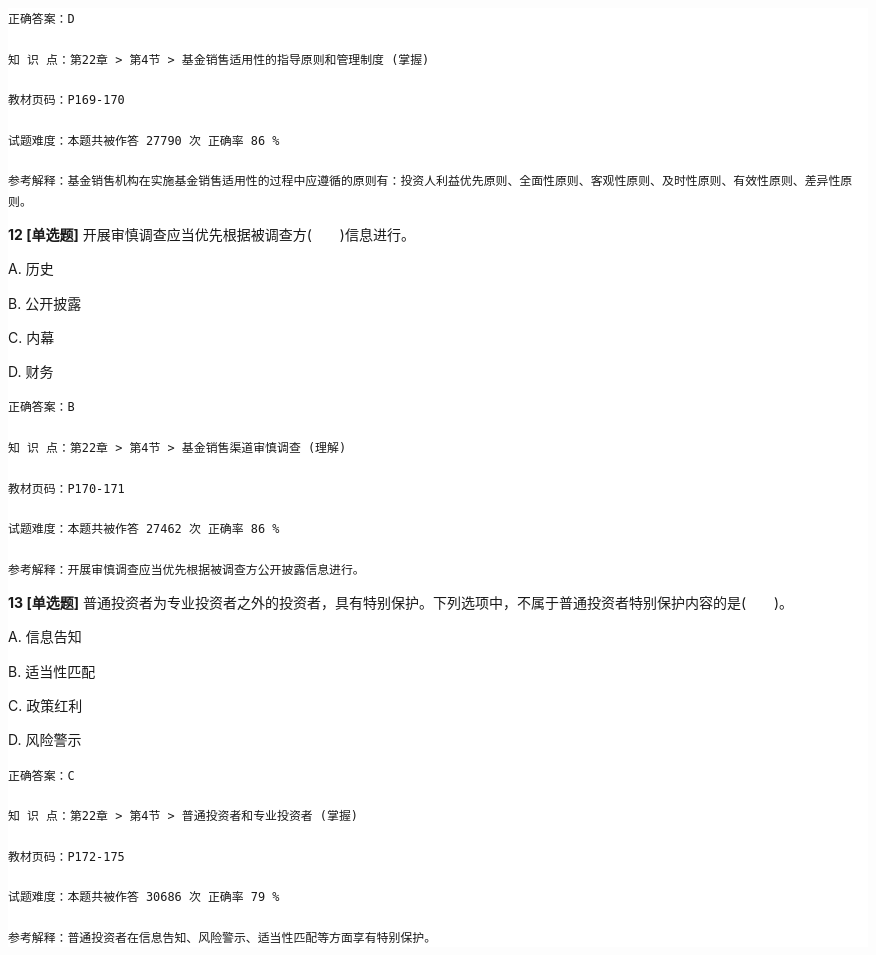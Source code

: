 ```
正确答案：D

知 识 点：第22章 > 第4节 > 基金销售适用性的指导原则和管理制度 (掌握)

教材页码：P169-170

试题难度：本题共被作答 27790 次 正确率 86 %

参考解释：基金销售机构在实施基金销售适用性的过程中应遵循的原则有：投资人利益优先原则、全面性原则、客观性原则、及时性原则、有效性原则、差异性原则。
```


**12 [单选题]** 开展审慎调查应当优先根据被调查方(&emsp;&emsp;)信息进行。

A. 历史

B. 公开披露

C. 内幕

D. 财务

```
正确答案：B

知 识 点：第22章 > 第4节 > 基金销售渠道审慎调查 (理解)

教材页码：P170-171

试题难度：本题共被作答 27462 次 正确率 86 %

参考解释：开展审慎调查应当优先根据被调查方公开披露信息进行。
```


**13 [单选题]** 普通投资者为专业投资者之外的投资者，具有特别保护。下列选项中，不属于普通投资者特别保护内容的是(&emsp;&emsp;)。

A. 信息告知

B. 适当性匹配

C. 政策红利

D. 风险警示

```
正确答案：C

知 识 点：第22章 > 第4节 > 普通投资者和专业投资者 (掌握)

教材页码：P172-175

试题难度：本题共被作答 30686 次 正确率 79 %

参考解释：普通投资者在信息告知、风险警示、适当性匹配等方面享有特别保护。
```

